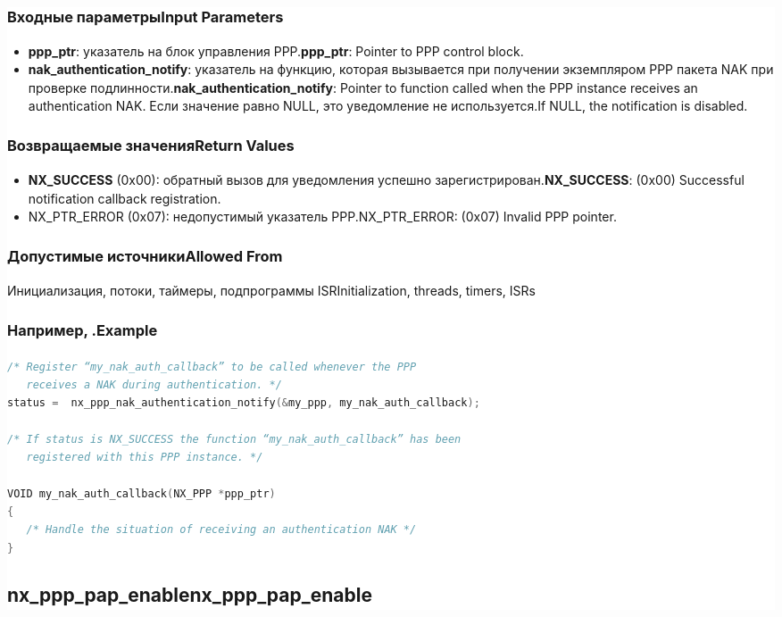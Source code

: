 ### <a name="input-parameters"></a><span data-ttu-id="f3886-368">Входные параметры</span><span class="sxs-lookup"><span data-stu-id="f3886-368">Input Parameters</span></span>

- <span data-ttu-id="f3886-369">**ppp_ptr**: указатель на блок управления PPP.</span><span class="sxs-lookup"><span data-stu-id="f3886-369">**ppp_ptr**: Pointer to PPP control block.</span></span>
- <span data-ttu-id="f3886-370">**nak_authentication_notify**: указатель на функцию, которая вызывается при получении экземпляром PPP пакета NAK при проверке подлинности.</span><span class="sxs-lookup"><span data-stu-id="f3886-370">**nak_authentication_notify**: Pointer to function called when the PPP instance receives an authentication NAK.</span></span> <span data-ttu-id="f3886-371">Если значение равно NULL, это уведомление не используется.</span><span class="sxs-lookup"><span data-stu-id="f3886-371">If NULL, the notification is disabled.</span></span>

### <a name="return-values"></a><span data-ttu-id="f3886-372">Возвращаемые значения</span><span class="sxs-lookup"><span data-stu-id="f3886-372">Return Values</span></span>

- <span data-ttu-id="f3886-373">**NX_SUCCESS** (0x00): обратный вызов для уведомления успешно зарегистрирован.</span><span class="sxs-lookup"><span data-stu-id="f3886-373">**NX_SUCCESS**: (0x00) Successful notification callback registration.</span></span>
- <span data-ttu-id="f3886-374">NX_PTR_ERROR (0x07): недопустимый указатель PPP.</span><span class="sxs-lookup"><span data-stu-id="f3886-374">NX_PTR_ERROR: (0x07) Invalid PPP pointer.</span></span>

### <a name="allowed-from"></a><span data-ttu-id="f3886-375">Допустимые источники</span><span class="sxs-lookup"><span data-stu-id="f3886-375">Allowed From</span></span>

<span data-ttu-id="f3886-376">Инициализация, потоки, таймеры, подпрограммы ISR</span><span class="sxs-lookup"><span data-stu-id="f3886-376">Initialization, threads, timers, ISRs</span></span>

### <a name="example"></a><span data-ttu-id="f3886-377">Например, .</span><span class="sxs-lookup"><span data-stu-id="f3886-377">Example</span></span>

```c
/* Register “my_nak_auth_callback” to be called whenever the PPP
   receives a NAK during authentication. */
status =  nx_ppp_nak_authentication_notify(&my_ppp, my_nak_auth_callback);

/* If status is NX_SUCCESS the function “my_nak_auth_callback” has been
   registered with this PPP instance. */

VOID my_nak_auth_callback(NX_PPP *ppp_ptr)
{
   /* Handle the situation of receiving an authentication NAK */
}

```

## <a name="nx_ppp_pap_enable"></a><span data-ttu-id="f3886-378">nx_ppp_pap_enable</span><span class="sxs-lookup"><span data-stu-id="f3886-378">nx_ppp_pap_enable</span></span>
